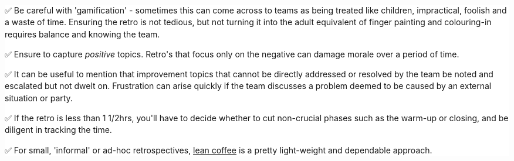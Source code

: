 :white_check_mark: Be careful with 'gamification' - sometimes this can come across to teams as being treated like children, impractical, foolish and a waste of time. Ensuring the retro is not tedious, but not turning it into the adult equivalent of finger painting and colouring-in requires balance and knowing the team.

:white_check_mark: Ensure to capture _positive_ topics. Retro's that focus only on the negative can damage morale over a period of time.

:white_check_mark: It can be useful to mention that improvement topics that cannot be directly addressed or resolved by the team be noted and escalated but not dwelt on. Frustration can arise quickly if the team discusses a problem deemed to be caused by an external situation or party.

:white_check_mark: If the retro is less than 1 1/2hrs, you'll have to decide whether to cut non-crucial phases such as the warm-up or closing, and be diligent in tracking the time.

:white_check_mark: For small, 'informal' or ad-hoc retrospectives, [lean coffee](http://leancoffee.org/) is a pretty light-weight and dependable approach.
